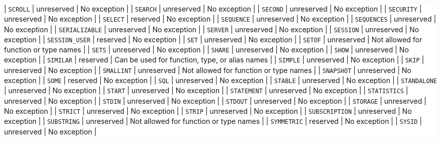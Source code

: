 | `SCROLL` | unreserved | No exception |
| `SEARCH` | unreserved | No exception |
| `SECOND` | unreserved | No exception |
| `SECURITY` | unreserved | No exception |
| `SELECT` | reserved | No exception |
| `SEQUENCE` | unreserved | No exception |
| `SEQUENCES` | unreserved | No exception |
| `SERIALIZABLE` | unreserved | No exception |
| `SERVER` | unreserved | No exception |
| `SESSION` | unreserved | No exception |
| `SESSION_USER` | reserved | No exception |
| `SET` | unreserved | No exception |
| `SETOF` | unreserved | Not allowed for function or type names |
| `SETS` | unreserved | No exception |
| `SHARE` | unreserved | No exception |
| `SHOW` | unreserved | No exception |
| `SIMILAR` | reserved | Can be used for function, type, or alias names |
| `SIMPLE` | unreserved | No exception |
| `SKIP` | unreserved | No exception |
| `SMALLINT` | unreserved | Not allowed for function or type names |
| `SNAPSHOT` | unreserved | No exception |
| `SOME` | reserved | No exception |
| `SQL` | unreserved | No exception |
| `STABLE` | unreserved | No exception |
| `STANDALONE` | unreserved | No exception |
| `START` | unreserved | No exception |
| `STATEMENT` | unreserved | No exception |
| `STATISTICS` | unreserved | No exception |
| `STDIN` | unreserved | No exception |
| `STDOUT` | unreserved | No exception |
| `STORAGE` | unreserved | No exception |
| `STRICT` | unreserved | No exception |
| `STRIP` | unreserved | No exception |
| `SUBSCRIPTION` | unreserved | No exception |
| `SUBSTRING` | unreserved | Not allowed for function or type names |
| `SYMMETRIC` | reserved | No exception |
| `SYSID` | unreserved | No exception |
